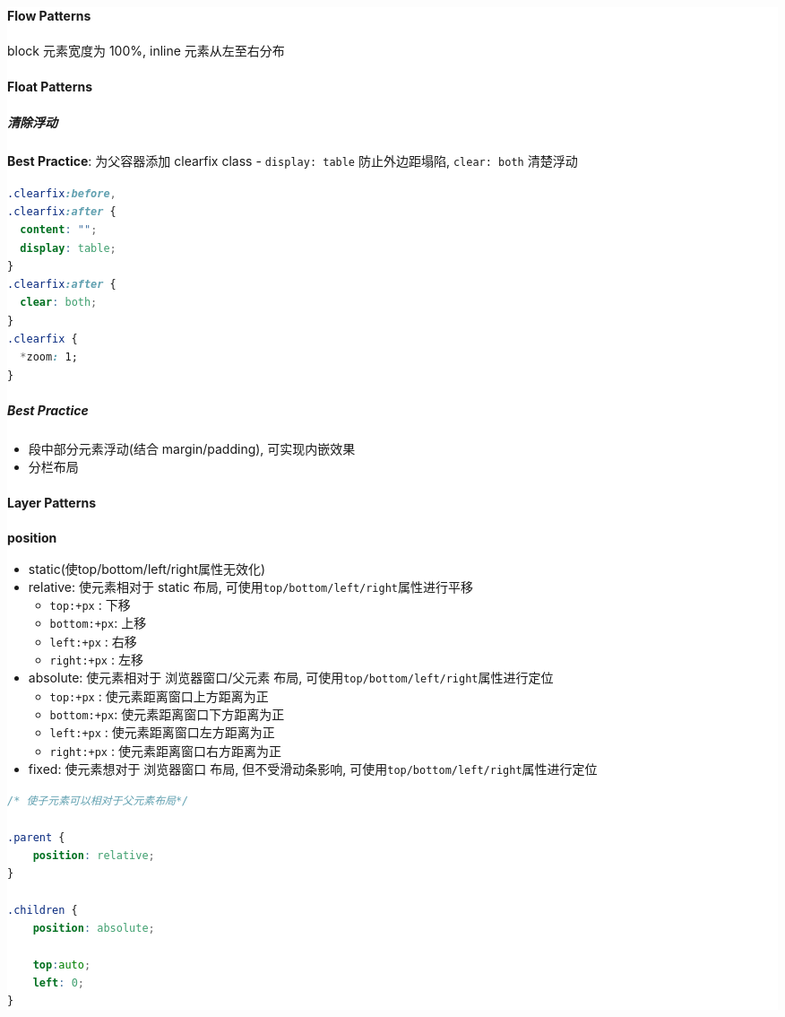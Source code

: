 #### Flow Patterns

block 元素宽度为 100%, inline 元素从左至右分布

#### Float Patterns

##### 清除浮动

**Best Practice**: 为父容器添加 clearfix class - `display: table` 防止外边距塌陷, `clear: both` 清楚浮动

```css
.clearfix:before,
.clearfix:after {
  content: "";
  display: table;
}
.clearfix:after {
  clear: both;
}
.clearfix {
  *zoom: 1;
}
```

##### Best Practice

-   段中部分元素浮动(结合 margin/padding), 可实现内嵌效果
-   分栏布局


#### Layer Patterns

**position**

-   static(使top/bottom/left/right属性无效化)
-   relative: 使元素相对于 static 布局, 可使用`top/bottom/left/right`属性进行平移
    -   `top:+px`   : 下移
    -   `bottom:+px`: 上移
    -   `left:+px`  : 右移
    -   `right:+px` : 左移
-   absolute: 使元素相对于 浏览器窗口/父元素 布局, 可使用`top/bottom/left/right`属性进行定位
    -   `top:+px`   : 使元素距离窗口上方距离为正
    -   `bottom:+px`: 使元素距离窗口下方距离为正
    -   `left:+px`  : 使元素距离窗口左方距离为正
    -   `right:+px` : 使元素距离窗口右方距离为正
-   fixed: 使元素想对于 浏览器窗口 布局, 但不受滑动条影响, 可使用`top/bottom/left/right`属性进行定位

```css
/* 使子元素可以相对于父元素布局*/

.parent {
	position: relative;
}

.children {
	position: absolute;

	top:auto;
	left: 0;
}
```
